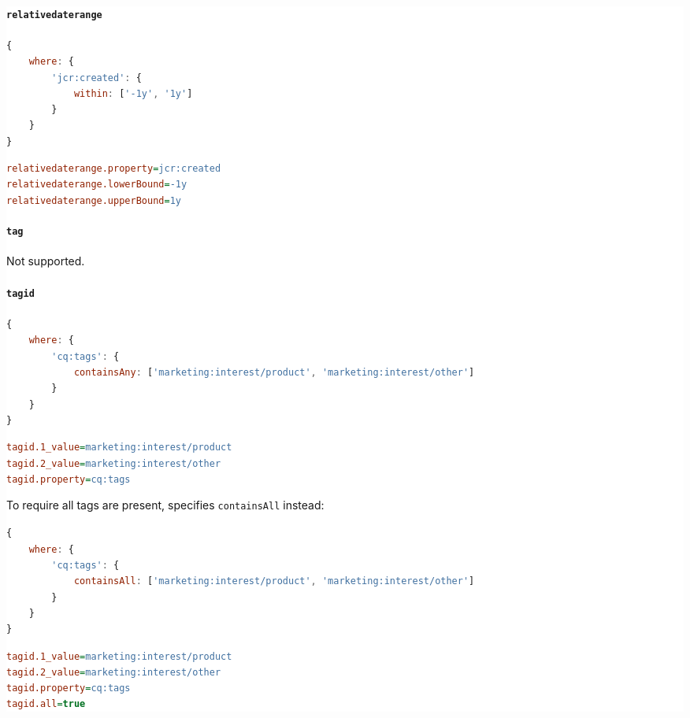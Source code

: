 #### `relativedaterange`

```javascript
{
    where: {
        'jcr:created': {
            within: ['-1y', '1y']
        }
    }
}
```
```ini
relativedaterange.property=jcr:created
relativedaterange.lowerBound=-1y
relativedaterange.upperBound=1y
```

#### `tag`

Not supported.

#### `tagid`

```javascript
{
    where: {
        'cq:tags': {
            containsAny: ['marketing:interest/product', 'marketing:interest/other']
        }
    }
}
```
```ini
tagid.1_value=marketing:interest/product
tagid.2_value=marketing:interest/other
tagid.property=cq:tags
```

To require all tags are present, specifies `containsAll` instead:

```javascript
{
    where: {
        'cq:tags': {
            containsAll: ['marketing:interest/product', 'marketing:interest/other']
        }
    }
}
```
```ini
tagid.1_value=marketing:interest/product
tagid.2_value=marketing:interest/other
tagid.property=cq:tags
tagid.all=true
```
